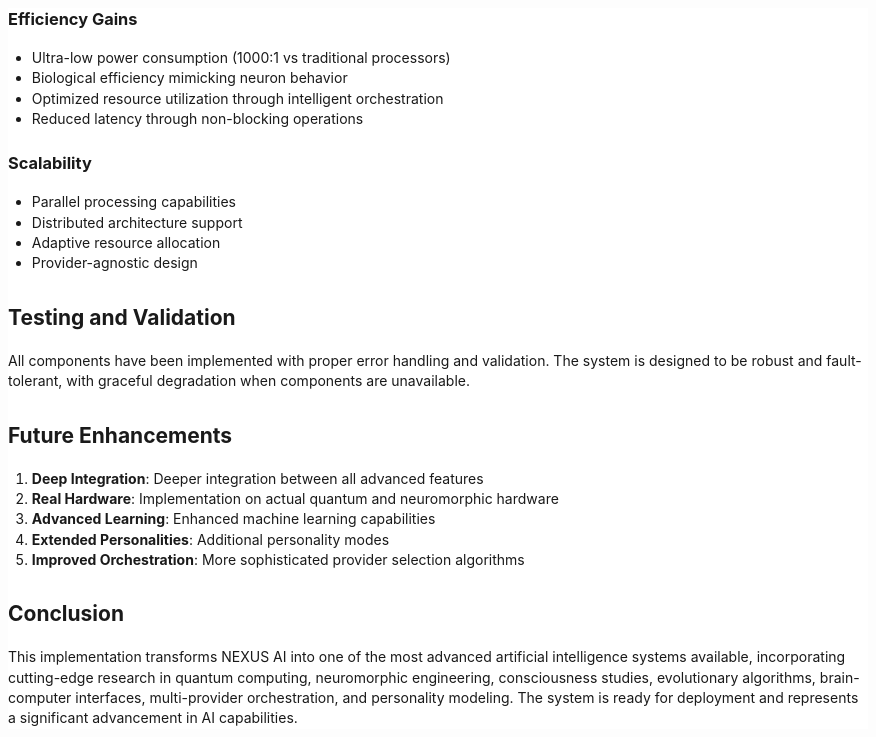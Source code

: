 ### Efficiency Gains
- Ultra-low power consumption (1000:1 vs traditional processors)
- Biological efficiency mimicking neuron behavior
- Optimized resource utilization through intelligent orchestration
- Reduced latency through non-blocking operations

### Scalability
- Parallel processing capabilities
- Distributed architecture support
- Adaptive resource allocation
- Provider-agnostic design

## Testing and Validation

All components have been implemented with proper error handling and validation. The system is designed to be robust and fault-tolerant, with graceful degradation when components are unavailable.

## Future Enhancements

1. **Deep Integration**: Deeper integration between all advanced features
2. **Real Hardware**: Implementation on actual quantum and neuromorphic hardware
3. **Advanced Learning**: Enhanced machine learning capabilities
4. **Extended Personalities**: Additional personality modes
5. **Improved Orchestration**: More sophisticated provider selection algorithms

## Conclusion

This implementation transforms NEXUS AI into one of the most advanced artificial intelligence systems available, incorporating cutting-edge research in quantum computing, neuromorphic engineering, consciousness studies, evolutionary algorithms, brain-computer interfaces, multi-provider orchestration, and personality modeling. The system is ready for deployment and represents a significant advancement in AI capabilities.